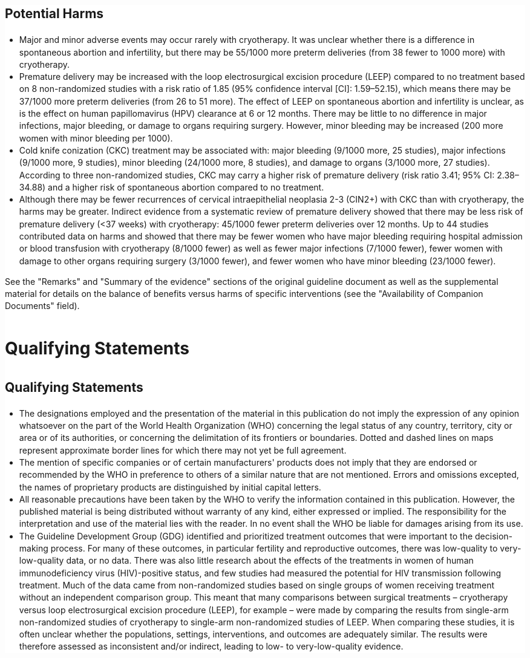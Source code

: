 ## Potential Harms



  * Major and minor adverse events may occur rarely with cryotherapy. It was unclear whether there is a difference in spontaneous abortion and infertility, but there may be 55/1000 more preterm deliveries (from 38 fewer to 1000 more) with cryotherapy. 
  * Premature delivery may be increased with the loop electrosurgical excision procedure (LEEP) compared to no treatment based on 8 non-randomized studies with a risk ratio of 1.85 (95% confidence interval [CI]: 1.59–52.15), which means there may be 37/1000 more preterm deliveries (from 26 to 51 more). The effect of LEEP on spontaneous abortion and infertility is unclear, as is the effect on human papillomavirus (HPV) clearance at 6 or 12 months. There may be little to no difference in major infections, major bleeding, or damage to organs requiring surgery. However, minor bleeding may be increased (200 more women with minor bleeding per 1000). 
  * Cold knife conization (CKC) treatment may be associated with: major bleeding (9/1000 more, 25 studies), major infections (9/1000 more, 9 studies), minor bleeding (24/1000 more, 8 studies), and damage to organs (3/1000 more, 27 studies). According to three non-randomized studies, CKC may carry a higher risk of premature delivery (risk ratio 3.41; 95% CI: 2.38–34.88) and a higher risk of spontaneous abortion compared to no treatment. 
  * Although there may be fewer recurrences of cervical intraepithelial neoplasia 2-3 (CIN2+) with CKC than with cryotherapy, the harms may be greater. Indirect evidence from a systematic review of premature delivery showed that there may be less risk of premature delivery (<37 weeks) with cryotherapy: 45/1000 fewer preterm deliveries over 12 months. Up to 44 studies contributed data on harms and showed that there may be fewer women who have major bleeding requiring hospital admission or blood transfusion with cryotherapy (8/1000 fewer) as well as fewer major infections (7/1000 fewer), fewer women with damage to other organs requiring surgery (3/1000 fewer), and fewer women who have minor bleeding (23/1000 fewer). 



See the "Remarks" and "Summary of the evidence" sections of the original guideline document as well as the supplemental material for details on the balance of benefits versus harms of specific interventions (see the "Availability of Companion Documents" field).

# Qualifying Statements

## Qualifying Statements



  * The designations employed and the presentation of the material in this publication do not imply the expression of any opinion whatsoever on the part of the World Health Organization (WHO) concerning the legal status of any country, territory, city or area or of its authorities, or concerning the delimitation of its frontiers or boundaries. Dotted and dashed lines on maps represent approximate border lines for which there may not yet be full agreement. 
  * The mention of specific companies or of certain manufacturers' products does not imply that they are endorsed or recommended by the WHO in preference to others of a similar nature that are not mentioned. Errors and omissions excepted, the names of proprietary products are distinguished by initial capital letters. 
  * All reasonable precautions have been taken by the WHO to verify the information contained in this publication. However, the published material is being distributed without warranty of any kind, either expressed or implied. The responsibility for the interpretation and use of the material lies with the reader. In no event shall the WHO be liable for damages arising from its use. 
  * The Guideline Development Group (GDG) identified and prioritized treatment outcomes that were important to the decision-making process. For many of these outcomes, in particular fertility and reproductive outcomes, there was low-quality to very-low-quality data, or no data. There was also little research about the effects of the treatments in women of human immunodeficiency virus (HIV)-positive status, and few studies had measured the potential for HIV transmission following treatment. Much of the data came from non-randomized studies based on single groups of women receiving treatment without an independent comparison group. This meant that many comparisons between surgical treatments – cryotherapy versus loop electrosurgical excision procedure (LEEP), for example – were made by comparing the results from single-arm non-randomized studies of cryotherapy to single-arm non-randomized studies of LEEP. When comparing these studies, it is often unclear whether the populations, settings, interventions, and outcomes are adequately similar. The results were therefore assessed as inconsistent and/or indirect, leading to low- to very-low-quality evidence. 